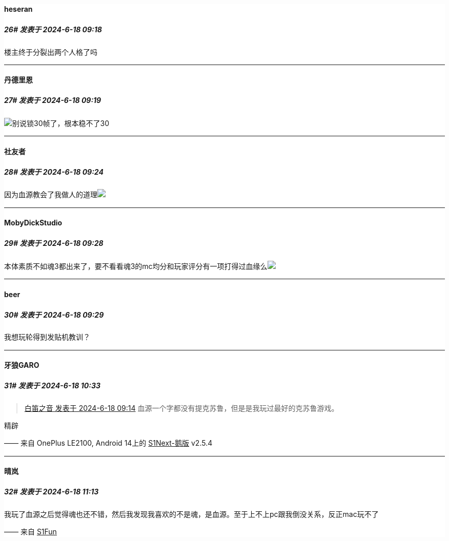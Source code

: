 ####  heseran  
##### 26#       发表于 2024-6-18 09:18

楼主终于分裂出两个人格了吗

*****

####  丹德里恩  
##### 27#       发表于 2024-6-18 09:19

<img src="https://static.saraba1st.com/image/smiley/face2017/037.png" referrerpolicy="no-referrer">别说锁30帧了，根本稳不了30

*****

####  社友者  
##### 28#       发表于 2024-6-18 09:24

因为血源教会了我做人的道理<img src="https://static.saraba1st.com/image/smiley/face2017/186.png" referrerpolicy="no-referrer">

*****

####  MobyDickStudio  
##### 29#       发表于 2024-6-18 09:28

本体素质不如魂3都出来了，要不看看魂3的mc均分和玩家评分有一项打得过血缘么<img src="https://static.saraba1st.com/image/smiley/face2017/020.png" referrerpolicy="no-referrer">

*****

####  beer  
##### 30#       发表于 2024-6-18 09:29

我想玩轮得到发贴机教训？

*****

####  牙狼GARO  
##### 31#       发表于 2024-6-18 10:33

<blockquote><a href="httphttps://bbs.saraba1st.com/2b/forum.php?mod=redirect&amp;goto=findpost&amp;pid=65278860&amp;ptid=2187975" target="_blank">白笛之音 发表于 2024-6-18 09:14</a>
血源一个字都没有提克苏鲁，但是是我玩过最好的克苏鲁游戏。</blockquote>
精辟

—— 来自 OnePlus LE2100, Android 14上的 [S1Next-鹅版](https://github.com/ykrank/S1-Next/releases) v2.5.4

*****

####  晴岚  
##### 32#       发表于 2024-6-18 11:13

我玩了血源之后觉得魂也还不错，然后我发现我喜欢的不是魂，是血源。至于上不上pc跟我倒没关系，反正mac玩不了

—— 来自 [S1Fun](https://s1fun.koalcat.com)
